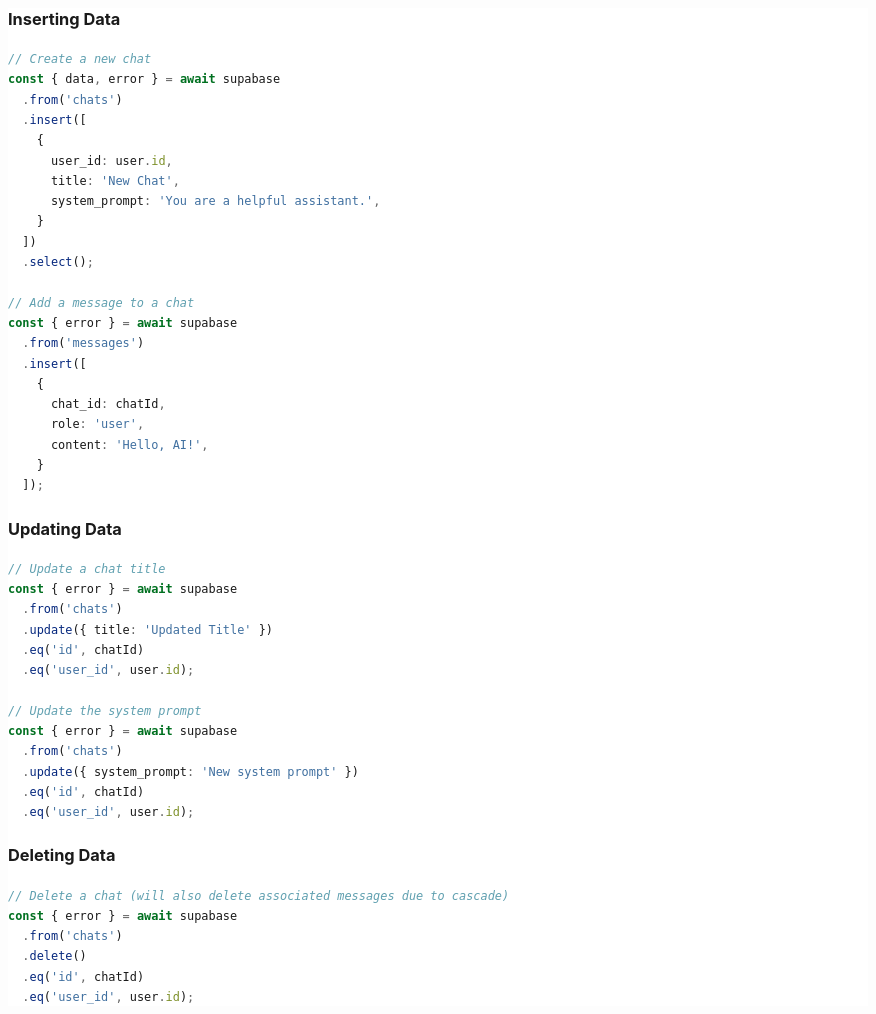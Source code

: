 ### Inserting Data

```typescript
// Create a new chat
const { data, error } = await supabase
  .from('chats')
  .insert([
    {
      user_id: user.id,
      title: 'New Chat',
      system_prompt: 'You are a helpful assistant.',
    }
  ])
  .select();

// Add a message to a chat
const { error } = await supabase
  .from('messages')
  .insert([
    {
      chat_id: chatId,
      role: 'user',
      content: 'Hello, AI!',
    }
  ]);
```

### Updating Data

```typescript
// Update a chat title
const { error } = await supabase
  .from('chats')
  .update({ title: 'Updated Title' })
  .eq('id', chatId)
  .eq('user_id', user.id);

// Update the system prompt
const { error } = await supabase
  .from('chats')
  .update({ system_prompt: 'New system prompt' })
  .eq('id', chatId)
  .eq('user_id', user.id);
```

### Deleting Data

```typescript
// Delete a chat (will also delete associated messages due to cascade)
const { error } = await supabase
  .from('chats')
  .delete()
  .eq('id', chatId)
  .eq('user_id', user.id);
```

